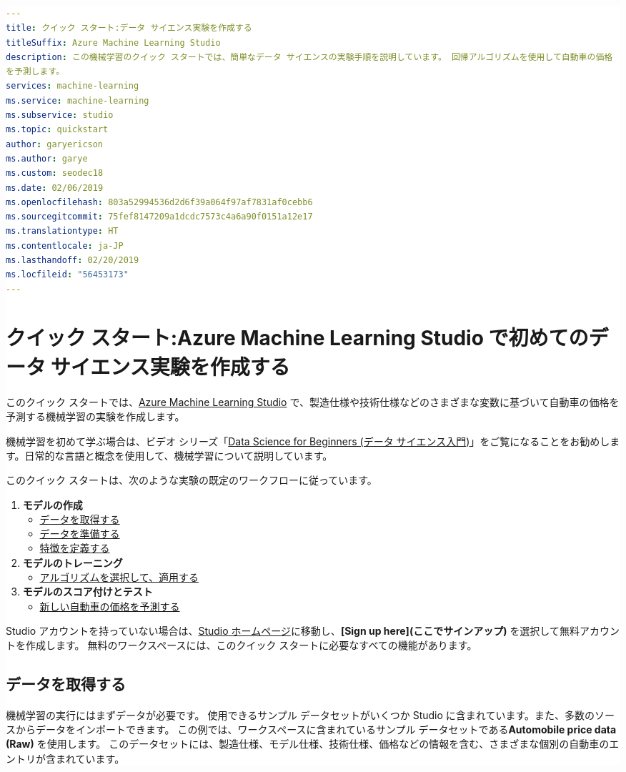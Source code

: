 ```yaml
---
title: クイック スタート:データ サイエンス実験を作成する
titleSuffix: Azure Machine Learning Studio
description: この機械学習のクイック スタートでは、簡単なデータ サイエンスの実験手順を説明しています。 回帰アルゴリズムを使用して自動車の価格を予測します。
services: machine-learning
ms.service: machine-learning
ms.subservice: studio
ms.topic: quickstart
author: garyericson
ms.author: garye
ms.custom: seodec18
ms.date: 02/06/2019
ms.openlocfilehash: 803a52994536d2d6f39a064f97af7831af0cebb6
ms.sourcegitcommit: 75fef8147209a1dcdc7573c4a6a90f0151a12e17
ms.translationtype: HT
ms.contentlocale: ja-JP
ms.lasthandoff: 02/20/2019
ms.locfileid: "56453173"
---
```

# <a name="quickstart-create-your-first-data-science-experiment-in-azure-machine-learning-studio"></a>クイック スタート:Azure Machine Learning Studio で初めてのデータ サイエンス実験を作成する

このクイック スタートでは、[Azure Machine Learning Studio](what-is-ml-studio.md) で、製造仕様や技術仕様などのさまざまな変数に基づいて自動車の価格を予測する機械学習の実験を作成します。

機械学習を初めて学ぶ場合は、ビデオ シリーズ「[Data Science for Beginners (データ サイエンス入門)](data-science-for-beginners-the-5-questions-data-science-answers.md)」をご覧になることをお勧めします。日常的な言語と概念を使用して、機械学習について説明しています。

このクイック スタートは、次のような実験の既定のワークフローに従っています。

1. **モデルの作成**
    - [データを取得する]
    - [データを準備する]
    - [特徴を定義する]
1. **モデルのトレーニング**
    - [アルゴリズムを選択して、適用する]
1. **モデルのスコア付けとテスト**
    - [新しい自動車の価格を予測する]

[データを取得する]: #get-the-data
[データを準備する]: #prepare-the-data
[特徴を定義する]: #define-features
[アルゴリズムを選択して、適用する]: #choose-and-apply-an-algorithm
[新しい自動車の価格を予測する]: #predict-new-automobile-prices

Studio アカウントを持っていない場合は、[Studio ホームページ](https://studio.azureml.net)に移動し、**[Sign up here]\(ここでサインアップ\)** を選択して無料アカウントを作成します。 無料のワークスペースには、このクイック スタートに必要なすべての機能があります。

## <a name="get-the-data"></a>データを取得する

機械学習の実行にはまずデータが必要です。
使用できるサンプル データセットがいくつか Studio に含まれています。また、多数のソースからデータをインポートできます。 この例では、ワークスペースに含まれているサンプル データセットである**Automobile price data (Raw)** を使用します。
このデータセットには、製造仕様、モデル仕様、技術仕様、価格などの情報を含む、さまざまな個別の自動車のエントリが含まれています。


[evaluate-model]: https://msdn.microsoft.com/library/azure/927d65ac-3b50-4694-9903-20f6c1672089/
[linear-regression]: https://msdn.microsoft.com/library/azure/31960a6f-789b-4cf7-88d6-2e1152c0bd1a/
[clean-missing-data]: https://msdn.microsoft.com/library/azure/d2c5ca2f-7323-41a3-9b7e-da917c99f0c4/
[select-columns]: https://msdn.microsoft.com/library/azure/1ec722fa-b623-4e26-a44e-a50c6d726223/
[score-model]: https://msdn.microsoft.com/library/azure/401b4f92-e724-4d5a-be81-d5b0ff9bdb33/
[split]: https://msdn.microsoft.com/library/azure/70530644-c97a-4ab6-85f7-88bf30a8be5f/
[train-model]: https://msdn.microsoft.com/library/azure/5cc7053e-aa30-450d-96c0-dae4be720977/